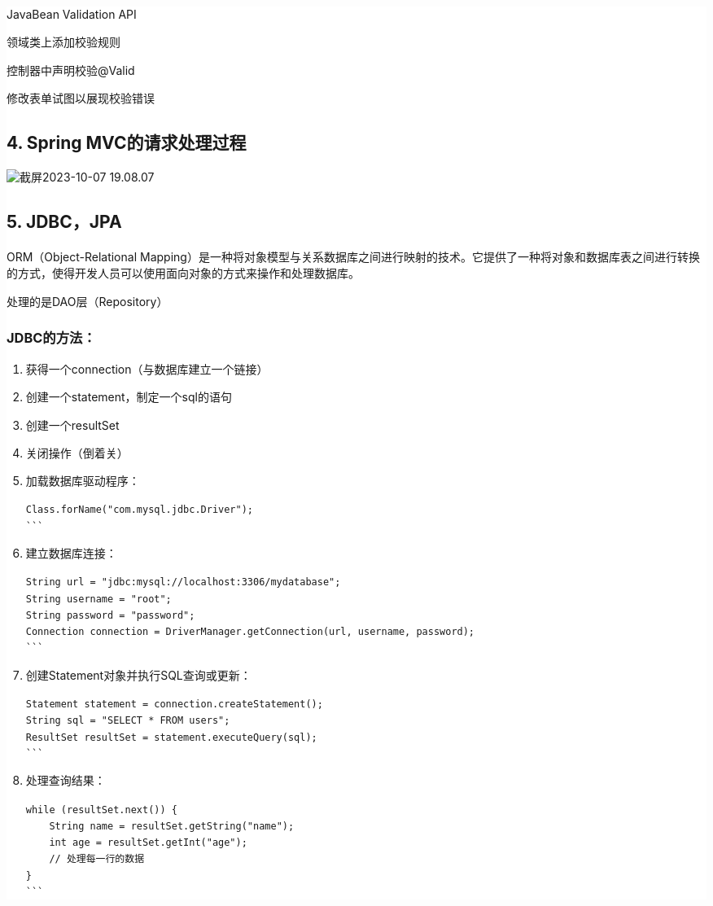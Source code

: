 JavaBean Validation API

领域类上添加校验规则

控制器中声明校验@Valid

修改表单试图以展现校验错误

## 4. Spring MVC的请求处理过程

![截屏2023-10-07 19.08.07](https://github.com/ShadowOnYOU/images/blob/main/test202310071908716.png?raw=true)

## 5. JDBC，JPA

ORM（Object-Relational Mapping）是一种将对象模型与关系数据库之间进行映射的技术。它提供了一种将对象和数据库表之间进行转换的方式，使得开发人员可以使用面向对象的方式来操作和处理数据库。

处理的是DAO层（Repository）

### JDBC的方法：

1. 获得一个connection（与数据库建立一个链接）
2. 创建一个statement，制定一个sql的语句
3. 创建一个resultSet
4. 关闭操作（倒着关）



1. 加载数据库驱动程序：

   ````
   Class.forName("com.mysql.jdbc.Driver");
   ```
   ````

2. 建立数据库连接：

   ````
   String url = "jdbc:mysql://localhost:3306/mydatabase";
   String username = "root";
   String password = "password";
   Connection connection = DriverManager.getConnection(url, username, password);
   ```
   ````

3. 创建Statement对象并执行SQL查询或更新：

   ````
   Statement statement = connection.createStatement();
   String sql = "SELECT * FROM users";
   ResultSet resultSet = statement.executeQuery(sql);
   ```
   ````

4. 处理查询结果：

   ````
   while (resultSet.next()) {
       String name = resultSet.getString("name");
       int age = resultSet.getInt("age");
       // 处理每一行的数据
   }
   ```
   ````
